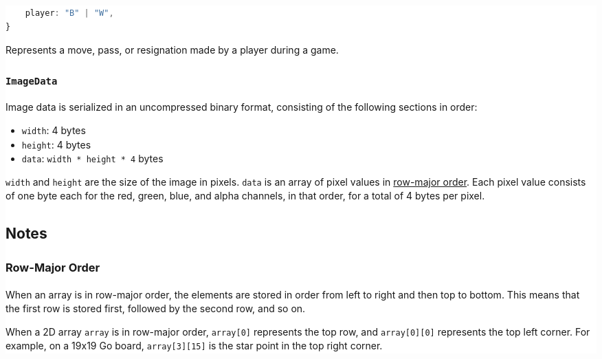 ```ts
	player: "B" | "W",
}
```

Represents a move, pass, or resignation made by a player during a game.

### `ImageData`

Image data is serialized in an uncompressed binary format, consisting of the following sections in order:

- `width`: 4 bytes
- `height`: 4 bytes
- `data`: `width * height * 4` bytes

`width` and `height` are the size of the image in pixels. `data` is an array of pixel values in [row-major order](#row-major-order). Each pixel value consists of one byte each for the red, green, blue, and alpha channels, in that order, for a total of 4 bytes per pixel.

## Notes

### Row-Major Order

When an array is in row-major order, the elements are stored in order from left to right and then top to bottom. This means that the first row is stored first, followed by the second row, and so on.

When a 2D array `array` is in row-major order, `array[0]` represents the top row, and `array[0][0]` represents the top left corner. For example, on a 19x19 Go board, `array[3][15]` is the star point in the top right corner.